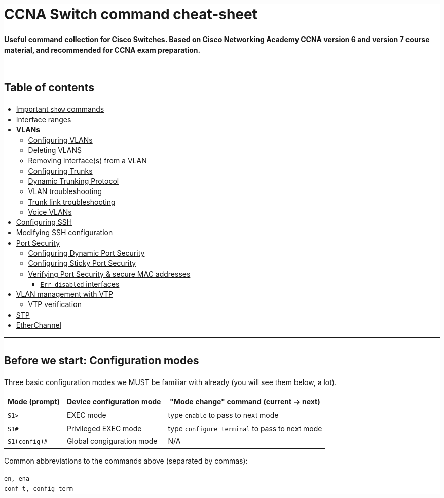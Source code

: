 
# CCNA Switch command cheat-sheet
#### Useful command collection for Cisco Switches. Based on Cisco Networking Academy CCNA version 6 and version 7 course material, and recommended for CCNA exam preparation.

---
## Table of contents

- [Important ``show`` commands](#important-show-commands)
- [Interface ranges](#managing-more-than-one-interface-at-the-same-time)
- [**VLANs**](#VLANS)
    - [Configuring VLANs](#configuring-vlans)
    - [Deleting VLANS](#deleting-a-vlan)
    - [Removing interface(s) from a VLAN](removing-interfaces-from-a-vlan)
    - [Configuring Trunks](#configuring-ieee-802.1q-trunk-links)
    - [Dynamic Trunking Protocol](#dynamic-trunking-protocol-DTP)
    - [VLAN troubleshooting](#troubleshooting-vlans)
    - [Trunk link troubleshooting](#troubleshooting-trunks)
    - [Voice VLANs](#voice-vlans)
- [Configuring SSH](#configuring-ssh)
- [Modifying SSH configuration](#modifying-ssh-configuration)
- [Port Security](#port-security)
    - [Configuring Dynamic Port Security](#closed_lock_with_key-configuring-dynamic-port-security)
    - [Configuring Sticky Port Security](#closed_lock_with_key-configuring-sticky-port-security)
    - [Verifying Port Security & secure MAC addresses](#closed_lock_with_key-white_check_mark-verifying-port-security-&-secure-mac-addresses)
        - [``Err-disabled`` interfaces](#bringing-an-err-disabled-interface-back-up)
- [VLAN management with VTP](#VLAN-trunking-protocol-VTP)
    - [VTP verification](#VTP-verification)
- [STP](#Spanning-Tree-Protocol)
- [EtherChannel](#etherchannel)



---
## Before we start: Configuration modes
Three basic configuration modes we MUST be familiar with already (you will see them below, a lot).  

Mode (prompt)|Device configuration mode|"Mode change" command (current -> next)
---|---|---
``S1>``|EXEC mode|type ``enable`` to pass to next mode
``S1#``|Privileged EXEC mode|type ``configure terminal`` to pass to next mode
``S1(config)#``|Global congiguration mode|N/A

Common abbreviations to the commands above (separated by commas):
```
en, ena
conf t, config term
```
